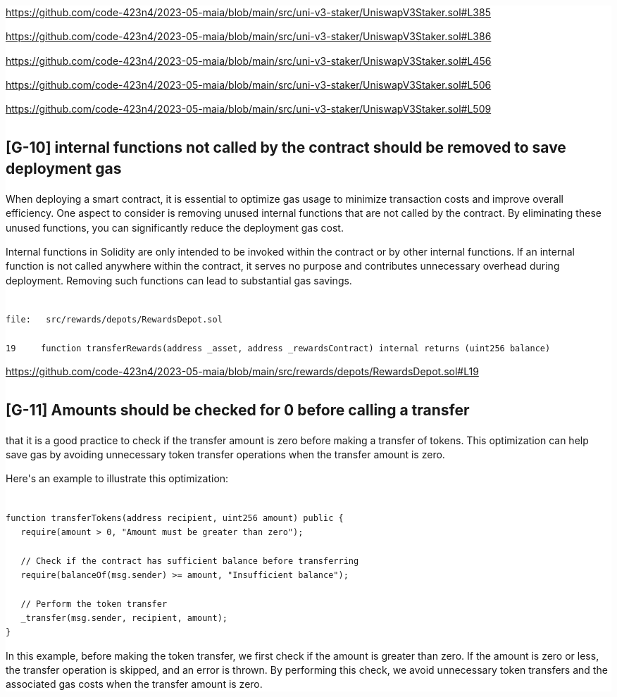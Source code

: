 https://github.com/code-423n4/2023-05-maia/blob/main/src/uni-v3-staker/UniswapV3Staker.sol#L385

https://github.com/code-423n4/2023-05-maia/blob/main/src/uni-v3-staker/UniswapV3Staker.sol#L386

https://github.com/code-423n4/2023-05-maia/blob/main/src/uni-v3-staker/UniswapV3Staker.sol#L456

https://github.com/code-423n4/2023-05-maia/blob/main/src/uni-v3-staker/UniswapV3Staker.sol#L506

https://github.com/code-423n4/2023-05-maia/blob/main/src/uni-v3-staker/UniswapV3Staker.sol#L509


## [G-10] internal functions not called by the contract should be removed to save deployment gas

When deploying a smart contract, it is essential to optimize gas usage to minimize transaction costs and improve overall efficiency. One aspect to consider is removing unused internal functions that are not called by the contract. By eliminating these unused functions, you can significantly reduce the deployment gas cost.

Internal functions in Solidity are only intended to be invoked within the contract or by other internal functions. If an internal function is not called anywhere within the contract, it serves no purpose and contributes unnecessary overhead during deployment. Removing such functions can lead to substantial gas savings.

```solidity

file:   src/rewards/depots/RewardsDepot.sol

19     function transferRewards(address _asset, address _rewardsContract) internal returns (uint256 balance)

```
https://github.com/code-423n4/2023-05-maia/blob/main/src/rewards/depots/RewardsDepot.sol#L19


## [G-11] Amounts should be checked for 0 before calling a transfer

 that it is a good practice to check if the transfer amount is zero before making a transfer of tokens. This optimization can help save gas by avoiding unnecessary token transfer operations when the transfer amount is zero.

 Here's an example to illustrate this optimization:

 ```solidity

 function transferTokens(address recipient, uint256 amount) public {
    require(amount > 0, "Amount must be greater than zero");

    // Check if the contract has sufficient balance before transferring
    require(balanceOf(msg.sender) >= amount, "Insufficient balance");

    // Perform the token transfer
    _transfer(msg.sender, recipient, amount);
}
 
 ```
In this example, before making the token transfer, we first check if the amount is greater than zero. If the amount is zero or less, the transfer operation is skipped, and an error is thrown. By performing this check, we avoid unnecessary token transfers and the associated gas costs when the transfer amount is zero.
